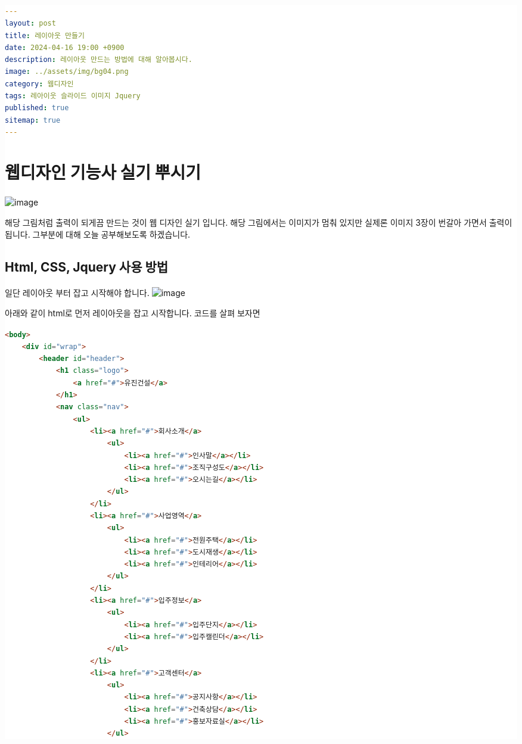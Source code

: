 ```yaml
---
layout: post
title: 레이아웃 만들기
date: 2024-04-16 19:00 +0900
description: 레이아웃 만드는 방법에 대해 알아봅시다.
image: ../assets/img/bg04.png
category: 웹디자인
tags: 레아이웃 슬라이드 이미지 Jquery 
published: true
sitemap: true
---
```

# 웹디자인 기능사 실기 뿌시기 

<img width="1205" alt="image" src="https://github.com/nicejmp1/nicejmp1.github.io/assets/163364733/75a2432a-df36-4cd1-91bf-6c18568d8080">

해당 그림처럼 출력이 되게끔 만드는 것이 웹 디자인 실기 입니다. 해당 그림에서는 이미지가 멈춰 있지만 실제론 이미지 3장이 번갈아 가면서 출력이 됩니다. 그부분에 대해 오늘 공부해보도록 하겠습니다.

## Html, CSS, Jquery 사용 방법

일단 레이아웃 부터 잡고 시작해야 합니다.
<img width="839" alt="image" src="https://github.com/nicejmp1/nicejmp1.github.io/assets/163364733/be9e451f-f0b6-4bb9-bd2e-9eeb0184cb1d">

아래와 같이 html로 먼저 레이아웃을 잡고 시작합니다. 코드를 살펴 보자면

````html
<body>
    <div id="wrap">
        <header id="header">
            <h1 class="logo">
                <a href="#">유진건설</a>
            </h1>
            <nav class="nav">
                <ul>
                    <li><a href="#">회사소개</a>
                        <ul>
                            <li><a href="#">인사말</a></li>
                            <li><a href="#">조직구성도</a></li>
                            <li><a href="#">오시는길</a></li>
                        </ul>
                    </li>
                    <li><a href="#">사업영역</a>
                        <ul>
                            <li><a href="#">전원주택</a></li>
                            <li><a href="#">도시재생</a></li>
                            <li><a href="#">인테리어</a></li>
                        </ul>
                    </li>
                    <li><a href="#">입주정보</a>
                        <ul>
                            <li><a href="#">입주단지</a></li>
                            <li><a href="#">입주캘린더</a></li>
                        </ul>
                    </li>
                    <li><a href="#">고객센터</a>
                        <ul>
                            <li><a href="#">공지사항</a></li>
                            <li><a href="#">건축상담</a></li>
                            <li><a href="#">홍보자료실</a></li>
                        </ul>
````